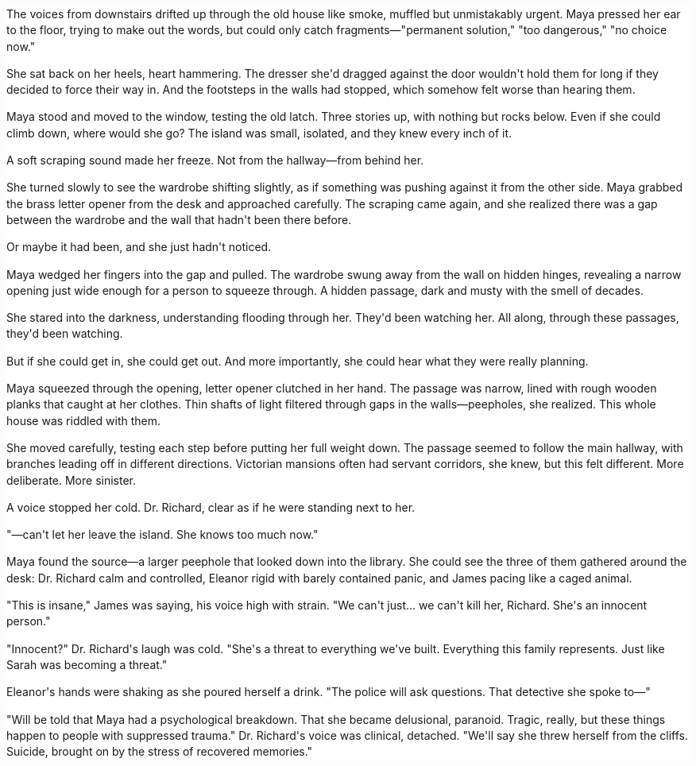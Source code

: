 The voices from downstairs drifted up through the old house like smoke, muffled but unmistakably urgent. Maya pressed her ear to the floor, trying to make out the words, but could only catch fragments—"permanent solution," "too dangerous," "no choice now."

She sat back on her heels, heart hammering. The dresser she'd dragged against the door wouldn't hold them for long if they decided to force their way in. And the footsteps in the walls had stopped, which somehow felt worse than hearing them.

Maya stood and moved to the window, testing the old latch. Three stories up, with nothing but rocks below. Even if she could climb down, where would she go? The island was small, isolated, and they knew every inch of it.

A soft scraping sound made her freeze. Not from the hallway—from behind her.

She turned slowly to see the wardrobe shifting slightly, as if something was pushing against it from the other side. Maya grabbed the brass letter opener from the desk and approached carefully. The scraping came again, and she realized there was a gap between the wardrobe and the wall that hadn't been there before.

Or maybe it had been, and she just hadn't noticed.

Maya wedged her fingers into the gap and pulled. The wardrobe swung away from the wall on hidden hinges, revealing a narrow opening just wide enough for a person to squeeze through. A hidden passage, dark and musty with the smell of decades.

She stared into the darkness, understanding flooding through her. They'd been watching her. All along, through these passages, they'd been watching.

But if she could get in, she could get out. And more importantly, she could hear what they were really planning.

Maya squeezed through the opening, letter opener clutched in her hand. The passage was narrow, lined with rough wooden planks that caught at her clothes. Thin shafts of light filtered through gaps in the walls—peepholes, she realized. This whole house was riddled with them.

She moved carefully, testing each step before putting her full weight down. The passage seemed to follow the main hallway, with branches leading off in different directions. Victorian mansions often had servant corridors, she knew, but this felt different. More deliberate. More sinister.

A voice stopped her cold. Dr. Richard, clear as if he were standing next to her.

"—can't let her leave the island. She knows too much now."

Maya found the source—a larger peephole that looked down into the library. She could see the three of them gathered around the desk: Dr. Richard calm and controlled, Eleanor rigid with barely contained panic, and James pacing like a caged animal.

"This is insane," James was saying, his voice high with strain. "We can't just... we can't kill her, Richard. She's an innocent person."

"Innocent?" Dr. Richard's laugh was cold. "She's a threat to everything we've built. Everything this family represents. Just like Sarah was becoming a threat."

Eleanor's hands were shaking as she poured herself a drink. "The police will ask questions. That detective she spoke to—"

"Will be told that Maya had a psychological breakdown. That she became delusional, paranoid. Tragic, really, but these things happen to people with suppressed trauma." Dr. Richard's voice was clinical, detached. "We'll say she threw herself from the cliffs. Suicide, brought on by the stress of recovered memories."
